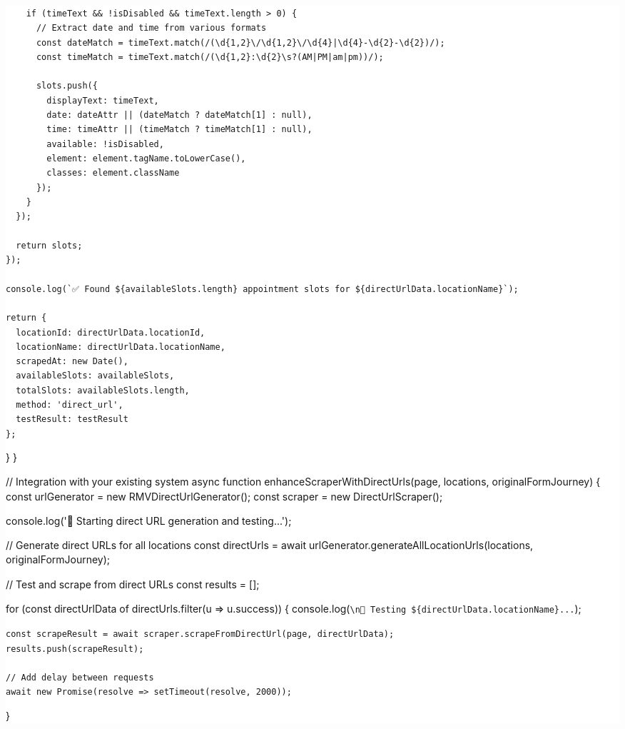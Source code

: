         if (timeText && !isDisabled && timeText.length > 0) {
          // Extract date and time from various formats
          const dateMatch = timeText.match(/(\d{1,2}\/\d{1,2}\/\d{4}|\d{4}-\d{2}-\d{2})/);
          const timeMatch = timeText.match(/(\d{1,2}:\d{2}\s?(AM|PM|am|pm))/);

          slots.push({
            displayText: timeText,
            date: dateAttr || (dateMatch ? dateMatch[1] : null),
            time: timeAttr || (timeMatch ? timeMatch[1] : null),
            available: !isDisabled,
            element: element.tagName.toLowerCase(),
            classes: element.className
          });
        }
      });

      return slots;
    });

    console.log(`✅ Found ${availableSlots.length} appointment slots for ${directUrlData.locationName}`);

    return {
      locationId: directUrlData.locationId,
      locationName: directUrlData.locationName,
      scrapedAt: new Date(),
      availableSlots: availableSlots,
      totalSlots: availableSlots.length,
      method: 'direct_url',
      testResult: testResult
    };
  }
}

// Integration with your existing system
async function enhanceScraperWithDirectUrls(page, locations, originalFormJourney) {
  const urlGenerator = new RMVDirectUrlGenerator();
  const scraper = new DirectUrlScraper();

  console.log('🚀 Starting direct URL generation and testing...');

  // Generate direct URLs for all locations
  const directUrls = await urlGenerator.generateAllLocationUrls(locations, originalFormJourney);

  // Test and scrape from direct URLs
  const results = [];

  for (const directUrlData of directUrls.filter(u => u.success)) {
    console.log(`\n📍 Testing ${directUrlData.locationName}...`);

    const scrapeResult = await scraper.scrapeFromDirectUrl(page, directUrlData);
    results.push(scrapeResult);

    // Add delay between requests
    await new Promise(resolve => setTimeout(resolve, 2000));
  }
